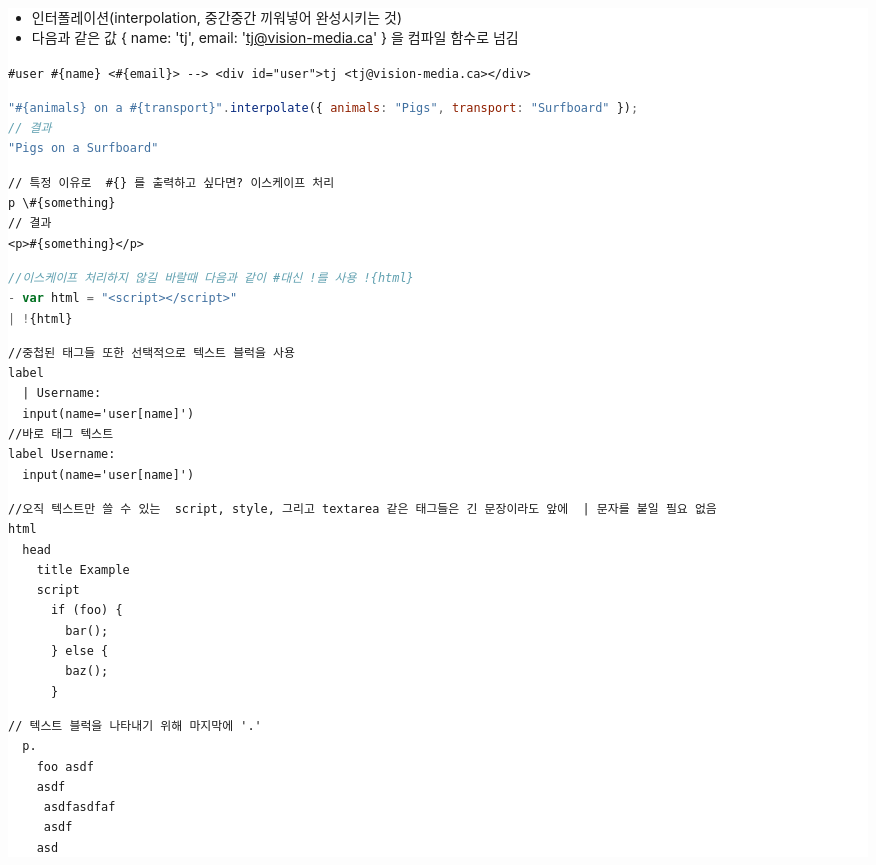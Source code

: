 - 인터폴레이션(interpolation, 중간중간 끼워넣어 완성시키는 것)
- 다음과 같은 값 { name: 'tj', email: 'tj@vision-media.ca' } 을 컴파일 함수로 넘김

```jade
#user #{name} <#{email}> --> <div id="user">tj <tj@vision-media.ca></div>
```

```js
"#{animals} on a #{transport}".interpolate({ animals: "Pigs", transport: "Surfboard" });
// 결과
"Pigs on a Surfboard"
```

```jade
// 특정 이유로  #{} 를 출력하고 싶다면? 이스케이프 처리
p \#{something}
// 결과
<p>#{something}</p>
```

```js
//이스케이프 처리하지 않길 바랄때 다음과 같이 #대신 !를 사용 !{html}
- var html = "<script></script>"
| !{html}
```

```jade
//중첩된 태그들 또한 선택적으로 텍스트 블럭을 사용
label
  | Username:
  input(name='user[name]')
//바로 태그 텍스트
label Username:
  input(name='user[name]')
```

```jade
//오직 텍스트만 쓸 수 있는  script, style, 그리고 textarea 같은 태그들은 긴 문장이라도 앞에  | 문자를 붙일 필요 없음
html
  head
    title Example
    script
      if (foo) {
        bar();
      } else {
        baz();
      }
```

```jade
// 텍스트 블럭을 나타내기 위해 마지막에 '.'
  p.
    foo asdf
    asdf
     asdfasdfaf
     asdf
    asd
```
